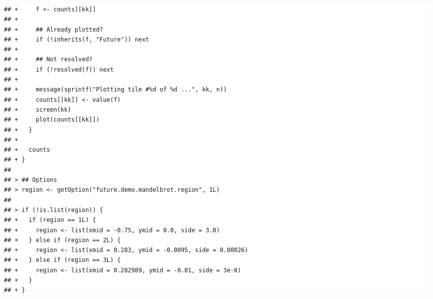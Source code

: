     ## +     f <- counts[[kk]]
    ## + 
    ## +     ## Already plotted?
    ## +     if (!inherits(f, "Future")) next
    ## + 
    ## +     ## Not resolved?
    ## +     if (!resolved(f)) next
    ## + 
    ## +     message(sprintf("Plotting tile #%d of %d ...", kk, n))
    ## +     counts[[kk]] <- value(f)
    ## +     screen(kk)
    ## +     plot(counts[[kk]])
    ## +   }
    ## + 
    ## +   counts
    ## + }
    ## 
    ## > ## Options
    ## > region <- getOption("future.demo.mandelbrot.region", 1L)
    ## 
    ## > if (!is.list(region)) {
    ## +   if (region == 1L) {
    ## +     region <- list(xmid = -0.75, ymid = 0.0, side = 3.0)
    ## +   } else if (region == 2L) {
    ## +     region <- list(xmid = 0.283, ymid = -0.0095, side = 0.00026)
    ## +   } else if (region == 3L) {
    ## +     region <- list(xmid = 0.282989, ymid = -0.01, side = 3e-8)
    ## +   }
    ## + }